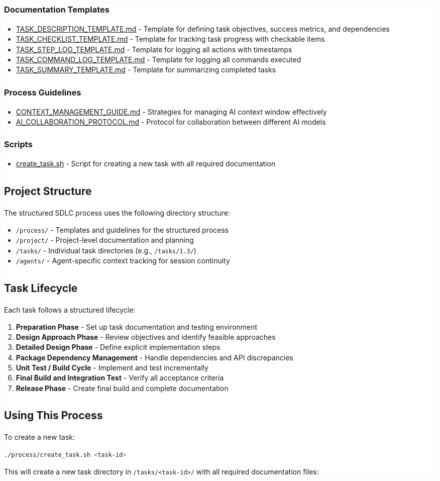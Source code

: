 ### Documentation Templates

- [TASK_DESCRIPTION_TEMPLATE.md](TASK_DESCRIPTION_TEMPLATE.md) - Template for defining task objectives, success metrics, and dependencies
- [TASK_CHECKLIST_TEMPLATE.md](TASK_CHECKLIST_TEMPLATE.md) - Template for tracking task progress with checkable items
- [TASK_STEP_LOG_TEMPLATE.md](TASK_STEP_LOG_TEMPLATE.md) - Template for logging all actions with timestamps
- [TASK_COMMAND_LOG_TEMPLATE.md](TASK_COMMAND_LOG_TEMPLATE.md) - Template for logging all commands executed
- [TASK_SUMMARY_TEMPLATE.md](TASK_SUMMARY_TEMPLATE.md) - Template for summarizing completed tasks

### Process Guidelines

- [CONTEXT_MANAGEMENT_GUIDE.md](CONTEXT_MANAGEMENT_GUIDE.md) - Strategies for managing AI context window effectively
- [AI_COLLABORATION_PROTOCOL.md](AI_COLLABORATION_PROTOCOL.md) - Protocol for collaboration between different AI models

### Scripts

- [create_task.sh](create_task.sh) - Script for creating a new task with all required documentation

## Project Structure

The structured SDLC process uses the following directory structure:

- `/process/` - Templates and guidelines for the structured process
- `/project/` - Project-level documentation and planning
- `/tasks/` - Individual task directories (e.g., `/tasks/1.3/`)
- `/agents/` - Agent-specific context tracking for session continuity

## Task Lifecycle

Each task follows a structured lifecycle:

1. **Preparation Phase** - Set up task documentation and testing environment
2. **Design Approach Phase** - Review objectives and identify feasible approaches
3. **Detailed Design Phase** - Define explicit implementation steps
4. **Package Dependency Management** - Handle dependencies and API discrepancies
5. **Unit Test / Build Cycle** - Implement and test incrementally
6. **Final Build and Integration Test** - Verify all acceptance criteria
7. **Release Phase** - Create final build and complete documentation

## Using This Process

To create a new task:

```bash
./process/create_task.sh <task-id>
```

This will create a new task directory in `/tasks/<task-id>/` with all required documentation files:

